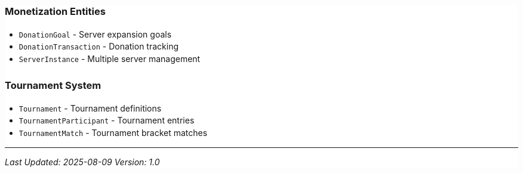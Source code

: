 ### Monetization Entities  
- `DonationGoal` - Server expansion goals
- `DonationTransaction` - Donation tracking
- `ServerInstance` - Multiple server management

### Tournament System
- `Tournament` - Tournament definitions
- `TournamentParticipant` - Tournament entries
- `TournamentMatch` - Tournament bracket matches

---

*Last Updated: 2025-08-09*
*Version: 1.0*